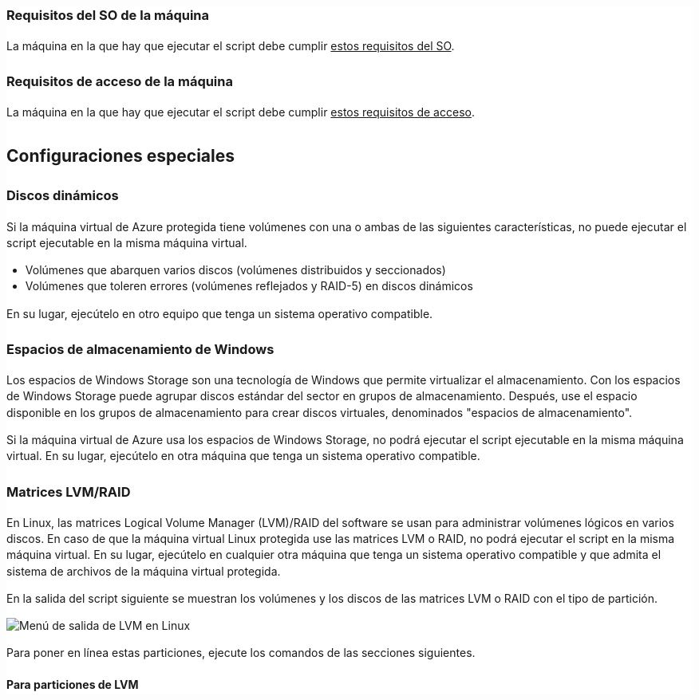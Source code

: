 ### <a name="os-requirements-on-the-machine"></a>Requisitos del SO de la máquina

La máquina en la que hay que ejecutar el script debe cumplir [estos requisitos del SO](#system-requirements).

### <a name="access-requirements-for-the-machine"></a>Requisitos de acceso de la máquina

La máquina en la que hay que ejecutar el script debe cumplir [estos requisitos de acceso](#access-requirements).

## <a name="special-configurations"></a>Configuraciones especiales

### <a name="dynamic-disks"></a>Discos dinámicos

Si la máquina virtual de Azure protegida tiene volúmenes con una o ambas de las siguientes características, no puede ejecutar el script ejecutable en la misma máquina virtual.

- Volúmenes que abarquen varios discos (volúmenes distribuidos y seccionados)
- Volúmenes que toleren errores (volúmenes reflejados y RAID-5) en discos dinámicos

En su lugar, ejecútelo en otro equipo que tenga un sistema operativo compatible.

### <a name="windows-storage-spaces"></a>Espacios de almacenamiento de Windows

Los espacios de Windows Storage son una tecnología de Windows que permite virtualizar el almacenamiento. Con los espacios de Windows Storage puede agrupar discos estándar del sector en grupos de almacenamiento. Después, use el espacio disponible en los grupos de almacenamiento para crear discos virtuales, denominados "espacios de almacenamiento".

Si la máquina virtual de Azure usa los espacios de Windows Storage, no podrá ejecutar el script ejecutable en la misma máquina virtual. En su lugar, ejecútelo en otra máquina que tenga un sistema operativo compatible.

### <a name="lvmraid-arrays"></a>Matrices LVM/RAID

En Linux, las matrices Logical Volume Manager (LVM)/RAID del software se usan para administrar volúmenes lógicos en varios discos. En caso de que la máquina virtual Linux protegida use las matrices LVM o RAID, no podrá ejecutar el script en la misma máquina virtual. En su lugar, ejecútelo en cualquier otra máquina que tenga un sistema operativo compatible y que admita el sistema de archivos de la máquina virtual protegida.

En la salida del script siguiente se muestran los volúmenes y los discos de las matrices LVM o RAID con el tipo de partición.

   ![Menú de salida de LVM en Linux](./media/backup-azure-restore-files-from-vm/linux-LVMOutput.png)

Para poner en línea estas particiones, ejecute los comandos de las secciones siguientes.

#### <a name="for-lvm-partitions"></a>Para particiones de LVM
